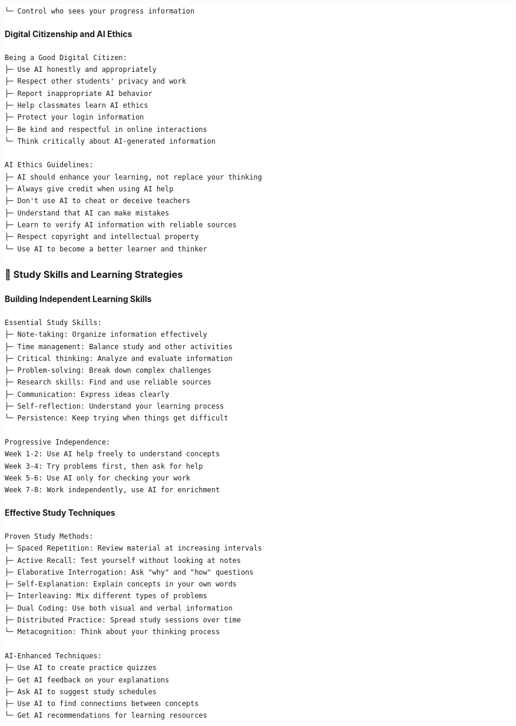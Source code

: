 ```
└─ Control who sees your progress information
```

#### Digital Citizenship and AI Ethics
```
Being a Good Digital Citizen:
├─ Use AI honestly and appropriately
├─ Respect other students' privacy and work
├─ Report inappropriate AI behavior
├─ Help classmates learn AI ethics
├─ Protect your login information
├─ Be kind and respectful in online interactions
└─ Think critically about AI-generated information

AI Ethics Guidelines:
├─ AI should enhance your learning, not replace your thinking
├─ Always give credit when using AI help
├─ Don't use AI to cheat or deceive teachers
├─ Understand that AI can make mistakes
├─ Learn to verify AI information with reliable sources
├─ Respect copyright and intellectual property
└─ Use AI to become a better learner and thinker
```

### 📖 Study Skills and Learning Strategies

#### Building Independent Learning Skills
```
Essential Study Skills:
├─ Note-taking: Organize information effectively
├─ Time management: Balance study and other activities
├─ Critical thinking: Analyze and evaluate information
├─ Problem-solving: Break down complex challenges
├─ Research skills: Find and use reliable sources
├─ Communication: Express ideas clearly
├─ Self-reflection: Understand your learning process
└─ Persistence: Keep trying when things get difficult

Progressive Independence:
Week 1-2: Use AI help freely to understand concepts
Week 3-4: Try problems first, then ask for help
Week 5-6: Use AI only for checking your work
Week 7-8: Work independently, use AI for enrichment
```

#### Effective Study Techniques
```
Proven Study Methods:
├─ Spaced Repetition: Review material at increasing intervals
├─ Active Recall: Test yourself without looking at notes
├─ Elaborative Interrogation: Ask "why" and "how" questions
├─ Self-Explanation: Explain concepts in your own words
├─ Interleaving: Mix different types of problems
├─ Dual Coding: Use both visual and verbal information
├─ Distributed Practice: Spread study sessions over time
└─ Metacognition: Think about your thinking process

AI-Enhanced Techniques:
├─ Use AI to create practice quizzes
├─ Get AI feedback on your explanations
├─ Ask AI to suggest study schedules
├─ Use AI to find connections between concepts
└─ Get AI recommendations for learning resources
```